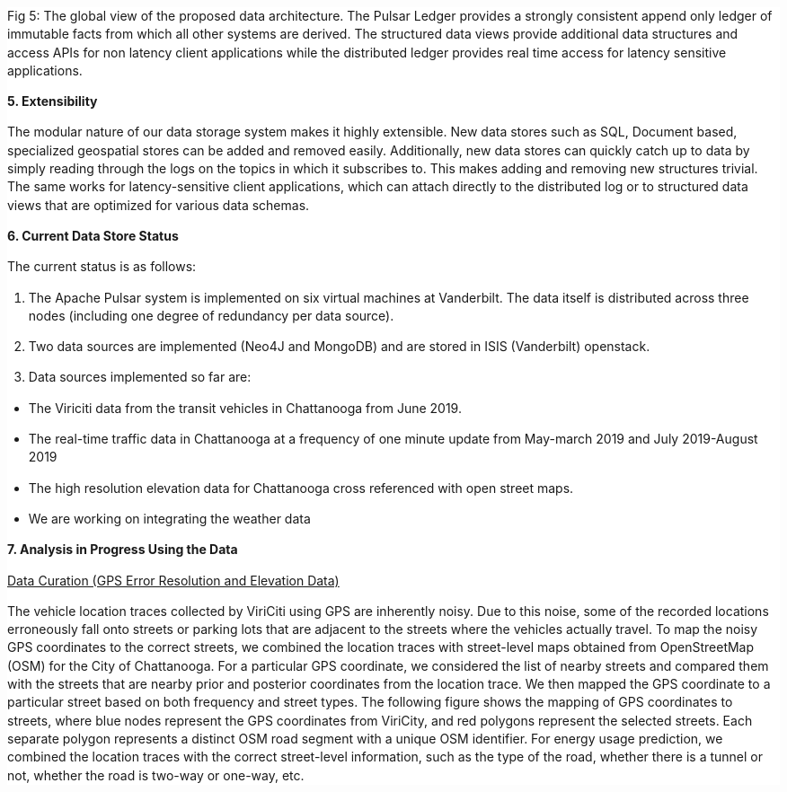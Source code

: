Fig 5: The global view of the proposed data architecture. The Pulsar
Ledger provides a strongly consistent append only ledger of immutable
facts from which all other systems are derived. The structured data
views provide additional data structures and access APIs for non latency
client applications while the distributed ledger provides real time
access for latency sensitive applications.

**5. Extensibility**

The modular nature of our data storage system makes it highly
extensible. New data stores such as SQL, Document based, specialized
geospatial stores can be added and removed easily. Additionally, new
data stores can quickly catch up to data by simply reading through the
logs on the topics in which it subscribes to. This makes adding and
removing new structures trivial. The same works for latency-sensitive
client applications, which can attach directly to the distributed log or
to structured data views that are optimized for various data schemas.

**6. Current Data Store Status**

The current status is as follows:

1.  The Apache Pulsar system is implemented on six virtual machines at
    Vanderbilt. The data itself is distributed across three nodes
    (including one degree of redundancy per data source).

2.  Two data sources are implemented (Neo4J and MongoDB) and are stored
    in ISIS (Vanderbilt) openstack.

3.  Data sources implemented so far are:

  -   The Viriciti data from the transit vehicles in Chattanooga from
    June 2019.

  -   The real-time traffic data in Chattanooga at a frequency of one
    minute update from May-march 2019 and July 2019-August 2019

  -   The high resolution elevation data for Chattanooga cross referenced
    with open street maps.

  -   We are working on integrating the weather data

**7. Analysis in Progress Using the Data**

<ins>Data Curation (GPS Error Resolution and Elevation Data) </ins>

The vehicle location traces collected by ViriCiti using GPS are
inherently noisy. Due to this noise, some of the recorded locations
erroneously fall onto streets or parking lots that are adjacent to the
streets where the vehicles actually travel. To map the noisy GPS
coordinates to the correct streets, we combined the location traces with
street-level maps obtained from OpenStreetMap (OSM) for the City of
Chattanooga. For a particular GPS coordinate, we considered the list of
nearby streets and compared them with the streets that are nearby prior
and posterior coordinates from the location trace. We then mapped the
GPS coordinate to a particular street based on both frequency and street
types. The following figure shows the mapping of GPS coordinates to
streets, where blue nodes represent the GPS coordinates from ViriCity,
and red polygons represent the selected streets. Each separate polygon
represents a distinct OSM road segment with a unique OSM identifier. For
energy usage prediction, we combined the location traces with the
correct street-level information, such as the type of the road, whether
there is a tunnel or not, whether the road is two-way or one-way, etc.
